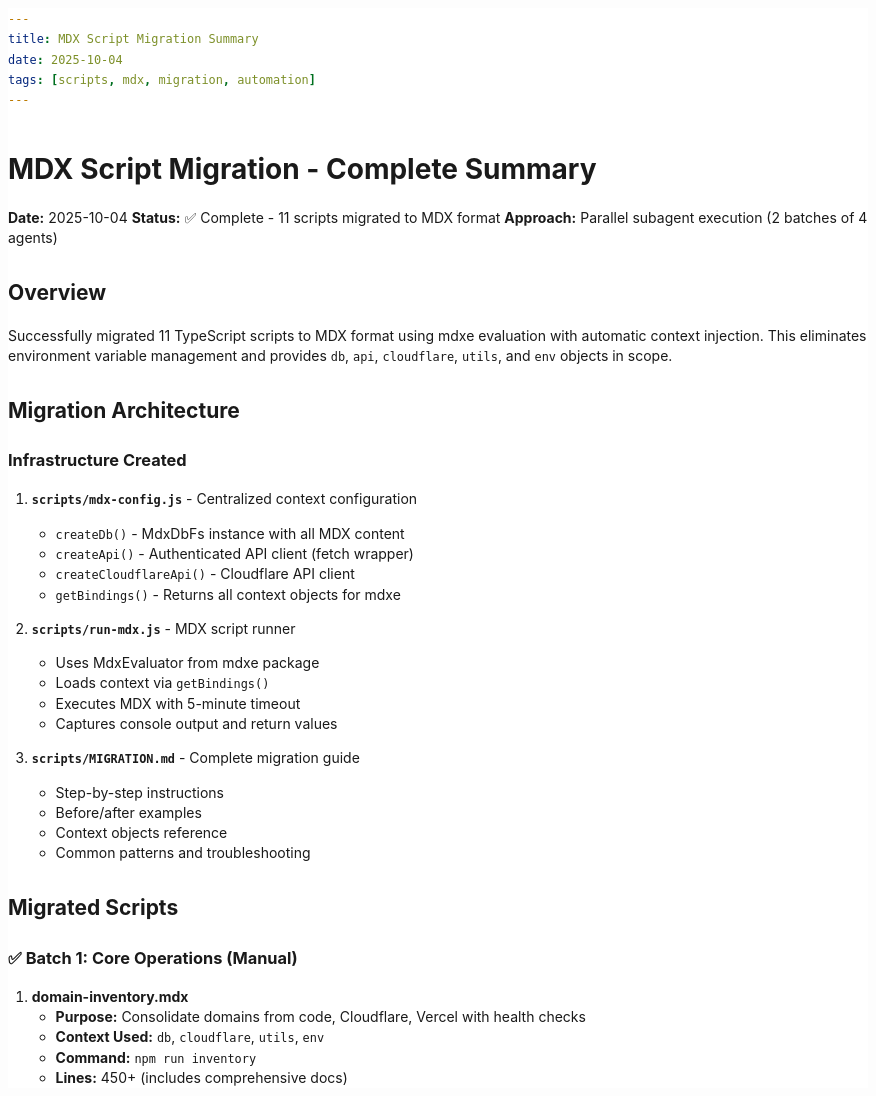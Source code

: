 ```yaml
---
title: MDX Script Migration Summary
date: 2025-10-04
tags: [scripts, mdx, migration, automation]
---
```


# MDX Script Migration - Complete Summary

**Date:** 2025-10-04
**Status:** ✅ Complete - 11 scripts migrated to MDX format
**Approach:** Parallel subagent execution (2 batches of 4 agents)

## Overview

Successfully migrated 11 TypeScript scripts to MDX format using mdxe evaluation with automatic context injection. This eliminates environment variable management and provides `db`, `api`, `cloudflare`, `utils`, and `env` objects in scope.

## Migration Architecture

### Infrastructure Created

1. **`scripts/mdx-config.js`** - Centralized context configuration
   - `createDb()` - MdxDbFs instance with all MDX content
   - `createApi()` - Authenticated API client (fetch wrapper)
   - `createCloudflareApi()` - Cloudflare API client
   - `getBindings()` - Returns all context objects for mdxe

2. **`scripts/run-mdx.js`** - MDX script runner
   - Uses MdxEvaluator from mdxe package
   - Loads context via `getBindings()`
   - Executes MDX with 5-minute timeout
   - Captures console output and return values

3. **`scripts/MIGRATION.md`** - Complete migration guide
   - Step-by-step instructions
   - Before/after examples
   - Context objects reference
   - Common patterns and troubleshooting

## Migrated Scripts

### ✅ Batch 1: Core Operations (Manual)

1. **domain-inventory.mdx**
   - **Purpose:** Consolidate domains from code, Cloudflare, Vercel with health checks
   - **Context Used:** `db`, `cloudflare`, `utils`, `env`
   - **Command:** `npm run inventory`
   - **Lines:** 450+ (includes comprehensive docs)
